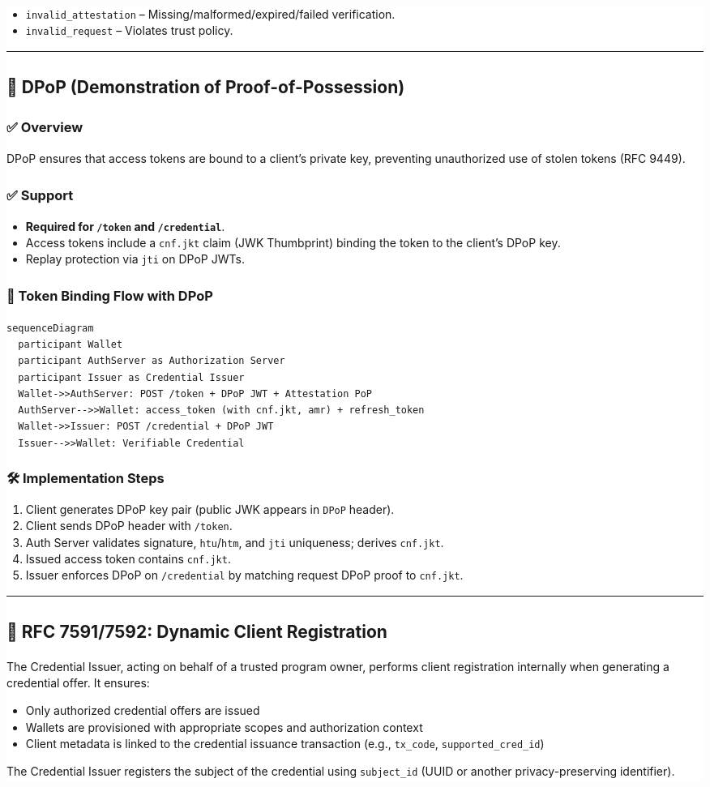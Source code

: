 - `invalid_attestation` – Missing/malformed/expired/failed verification.
- `invalid_request` – Violates trust policy.

---

## 🔐 DPoP (Demonstration of Proof-of-Possession)

### ✅ Overview

DPoP ensures that access tokens are bound to a client’s private key, preventing unauthorized use of stolen tokens (RFC 9449).

### ✅ Support

- **Required for `/token` and `/credential`**.
- Access tokens include a `cnf.jkt` claim (JWK Thumbprint) binding the token to the client’s DPoP key.
- Replay protection via `jti` on DPoP JWTs.

### 🧬 Token Binding Flow with DPoP

```mermaid
sequenceDiagram
  participant Wallet
  participant AuthServer as Authorization Server
  participant Issuer as Credential Issuer
  Wallet->>AuthServer: POST /token + DPoP JWT + Attestation PoP
  AuthServer-->>Wallet: access_token (with cnf.jkt, amr) + refresh_token
  Wallet->>Issuer: POST /credential + DPoP JWT
  Issuer-->>Wallet: Verifiable Credential
```

### 🛠️ Implementation Steps

1. Client generates DPoP key pair (public JWK appears in `DPoP` header).
2. Client sends DPoP header with `/token`.
3. Auth Server validates signature, `htu`/`htm`, and `jti` uniqueness; derives `cnf.jkt`.
4. Issued access token contains `cnf.jkt`.
5. Issuer enforces DPoP on `/credential` by matching request DPoP proof to `cnf.jkt`.

---

## 🔄 RFC 7591/7592: Dynamic Client Registration

The Credential Issuer, acting on behalf of a trusted program owner, performs client registration internally when generating a credential offer. It ensures:

- Only authorized credential offers are issued
- Wallets are provisioned with appropriate scopes and authorization context
- Client metadata is linked to the credential issuance transaction (e.g., `tx_code`, `supported_cred_id`)

The Credential Issuer registers the subject of the credential using `subject_id` (UUID or another privacy-preserving identifier).
